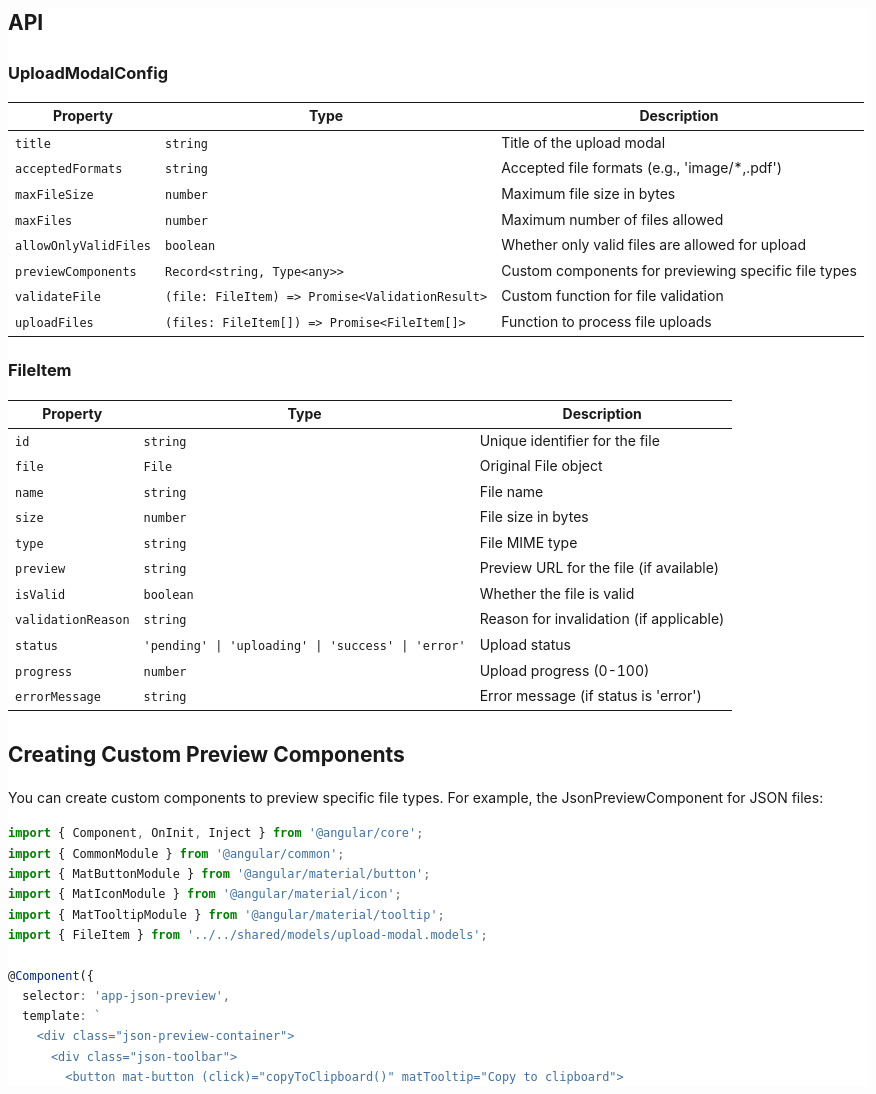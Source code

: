 ## API

### UploadModalConfig

| Property | Type | Description |
|-------------|------|-----------|
| `title` | `string` | Title of the upload modal |
| `acceptedFormats` | `string` | Accepted file formats (e.g., 'image/*,.pdf') |
| `maxFileSize` | `number` | Maximum file size in bytes |
| `maxFiles` | `number` | Maximum number of files allowed |
| `allowOnlyValidFiles` | `boolean` | Whether only valid files are allowed for upload |
| `previewComponents` | `Record<string, Type<any>>` | Custom components for previewing specific file types |
| `validateFile` | `(file: FileItem) => Promise<ValidationResult>` | Custom function for file validation |
| `uploadFiles` | `(files: FileItem[]) => Promise<FileItem[]>` | Function to process file uploads |

### FileItem

| Property | Type | Description |
|-------------|------|-----------|
| `id` | `string` | Unique identifier for the file |
| `file` | `File` | Original File object |
| `name` | `string` | File name |
| `size` | `number` | File size in bytes |
| `type` | `string` | File MIME type |
| `preview` | `string` | Preview URL for the file (if available) |
| `isValid` | `boolean` | Whether the file is valid |
| `validationReason` | `string` | Reason for invalidation (if applicable) |
| `status` | `'pending' \| 'uploading' \| 'success' \| 'error'` | Upload status |
| `progress` | `number` | Upload progress (0-100) |
| `errorMessage` | `string` | Error message (if status is 'error') |

## Creating Custom Preview Components

You can create custom components to preview specific file types. For example, the JsonPreviewComponent for JSON files:

```typescript
import { Component, OnInit, Inject } from '@angular/core';
import { CommonModule } from '@angular/common';
import { MatButtonModule } from '@angular/material/button';
import { MatIconModule } from '@angular/material/icon';
import { MatTooltipModule } from '@angular/material/tooltip';
import { FileItem } from '../../shared/models/upload-modal.models';

@Component({
  selector: 'app-json-preview',
  template: `
    <div class="json-preview-container">
      <div class="json-toolbar">
        <button mat-button (click)="copyToClipboard()" matTooltip="Copy to clipboard">
```